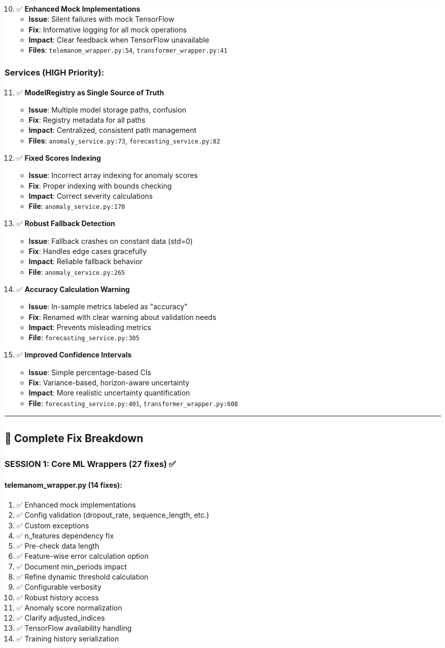 10. ✅ **Enhanced Mock Implementations**
    - **Issue**: Silent failures with mock TensorFlow
    - **Fix**: Informative logging for all mock operations
    - **Impact**: Clear feedback when TensorFlow unavailable
    - **Files**: `telemanom_wrapper.py:54`, `transformer_wrapper.py:41`

### Services (HIGH Priority):

11. ✅ **ModelRegistry as Single Source of Truth**
    - **Issue**: Multiple model storage paths, confusion
    - **Fix**: Registry metadata for all paths
    - **Impact**: Centralized, consistent path management
    - **Files**: `anomaly_service.py:73`, `forecasting_service.py:82`

12. ✅ **Fixed Scores Indexing**
    - **Issue**: Incorrect array indexing for anomaly scores
    - **Fix**: Proper indexing with bounds checking
    - **Impact**: Correct severity calculations
    - **File**: `anomaly_service.py:170`

13. ✅ **Robust Fallback Detection**
    - **Issue**: Fallback crashes on constant data (std=0)
    - **Fix**: Handles edge cases gracefully
    - **Impact**: Reliable fallback behavior
    - **File**: `anomaly_service.py:265`

14. ✅ **Accuracy Calculation Warning**
    - **Issue**: In-sample metrics labeled as "accuracy"
    - **Fix**: Renamed with clear warning about validation needs
    - **Impact**: Prevents misleading metrics
    - **File**: `forecasting_service.py:305`

15. ✅ **Improved Confidence Intervals**
    - **Issue**: Simple percentage-based CIs
    - **Fix**: Variance-based, horizon-aware uncertainty
    - **Impact**: More realistic uncertainty quantification
    - **File**: `forecasting_service.py:401`, `transformer_wrapper.py:608`

---

## 🎯 Complete Fix Breakdown

### SESSION 1: Core ML Wrappers (27 fixes) ✅

#### telemanom_wrapper.py (14 fixes):
1. ✅ Enhanced mock implementations
2. ✅ Config validation (dropout_rate, sequence_length, etc.)
3. ✅ Custom exceptions
4. ✅ n_features dependency fix
5. ✅ Pre-check data length
6. ✅ Feature-wise error calculation option
7. ✅ Document min_periods impact
8. ✅ Refine dynamic threshold calculation
9. ✅ Configurable verbosity
10. ✅ Robust history access
11. ✅ Anomaly score normalization
12. ✅ Clarify adjusted_indices
13. ✅ TensorFlow availability handling
14. ✅ Training history serialization
